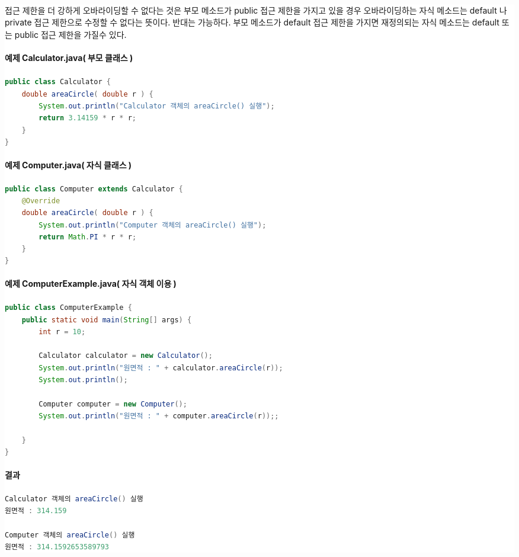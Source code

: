 접근 제한을 더 강하게 오바라이딩할 수 없다는 것은 부모 메소드가 public 접근 제한을 가지고 있을 경우 오바라이딩하는 자식 메소드는 default 나 private 접근 제한으로 수정할 수 없다는 뜻이다. 반대는 가능하다. 부모 메소드가 default 접근 제한을 가지면 재정의되는 자식 메소드는 default 또는 public 접근 제한을 가질수 있다.



#### 예제 Calculator.java( 부모 클래스 )

```java
public class Calculator {
    double areaCircle( double r ) {
        System.out.println("Calculator 객체의 areaCircle() 실행");
        return 3.14159 * r * r;
    }
}
```



#### 예제 Computer.java( 자식 클래스 )

```java
public class Computer extends Calculator {
    @Override
    double areaCircle( double r ) { 
        System.out.println("Computer 객체의 areaCircle() 실행");
        return Math.PI * r * r;
    }
}
```



#### 예제 ComputerExample.java( 자식 객체 이용 )

```java
public class ComputerExample {
    public static void main(String[] args) {
        int r = 10;

        Calculator calculator = new Calculator();
        System.out.println("원면적 : " + calculator.areaCircle(r));
        System.out.println();

        Computer computer = new Computer();
        System.out.println("원면적 : " + computer.areaCircle(r));;

    }
}
```



#### 결과

```java
Calculator 객체의 areaCircle() 실행
원면적 : 314.159

Computer 객체의 areaCircle() 실행
원면적 : 314.1592653589793
```
